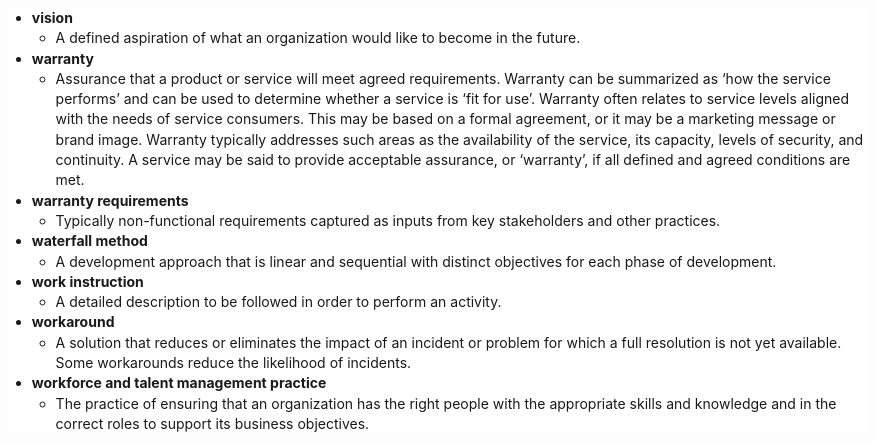 - **vision**
  - A defined aspiration of what an organization would like to become in the future.
- **warranty**
  - Assurance that a product or service will meet agreed requirements. Warranty can be summarized as ‘how the service performs’ and can be used to determine whether a service is ‘fit for use’. Warranty often relates to service levels aligned with the needs of service consumers. This may be based on a formal agreement, or it may be a marketing message or brand image. Warranty typically addresses such areas as the availability of the service, its capacity, levels of security, and continuity. A service may be said to provide acceptable assurance, or ‘warranty’, if all defined and agreed conditions are met.
- **warranty requirements**
  - Typically non-functional requirements captured as inputs from key stakeholders and other practices.
- **waterfall method**
  - A development approach that is linear and sequential with distinct objectives for each phase of development.
- **work instruction**
  - A detailed description to be followed in order to perform an activity.
- **workaround**
  - A solution that reduces or eliminates the impact of an incident or problem for which a full resolution is not yet available. Some workarounds reduce the likelihood of incidents.
- **workforce and talent management practice**
  - The practice of ensuring that an organization has the right people with the appropriate skills and knowledge and in the correct roles to support its business objectives.
